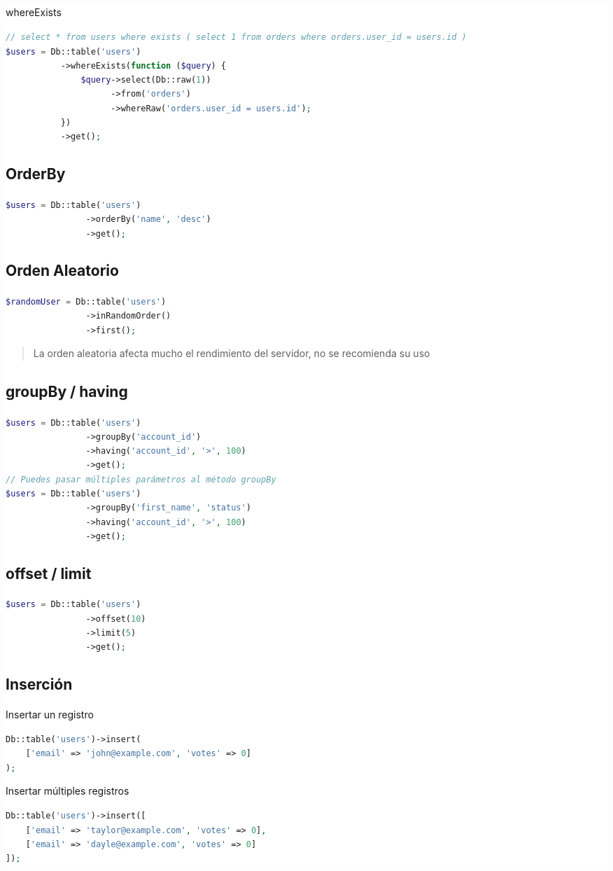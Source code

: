 whereExists
```php
// select * from users where exists ( select 1 from orders where orders.user_id = users.id )
$users = Db::table('users')
           ->whereExists(function ($query) {
               $query->select(Db::raw(1))
                     ->from('orders')
                     ->whereRaw('orders.user_id = users.id');
           })
           ->get();
```

## OrderBy
```php
$users = Db::table('users')
                ->orderBy('name', 'desc')
                ->get();
```

## Orden Aleatorio
```php
$randomUser = Db::table('users')
                ->inRandomOrder()
                ->first();
```
> La orden aleatoria afecta mucho el rendimiento del servidor, no se recomienda su uso

## groupBy / having
```php
$users = Db::table('users')
                ->groupBy('account_id')
                ->having('account_id', '>', 100)
                ->get();
// Puedes pasar múltiples parámetros al método groupBy
$users = Db::table('users')
                ->groupBy('first_name', 'status')
                ->having('account_id', '>', 100)
                ->get();
```

## offset / limit
```php
$users = Db::table('users')
                ->offset(10)
                ->limit(5)
                ->get();
```

## Inserción
Insertar un registro
```php
Db::table('users')->insert(
    ['email' => 'john@example.com', 'votes' => 0]
);
```
Insertar múltiples registros
```php
Db::table('users')->insert([
    ['email' => 'taylor@example.com', 'votes' => 0],
    ['email' => 'dayle@example.com', 'votes' => 0]
]);
```
